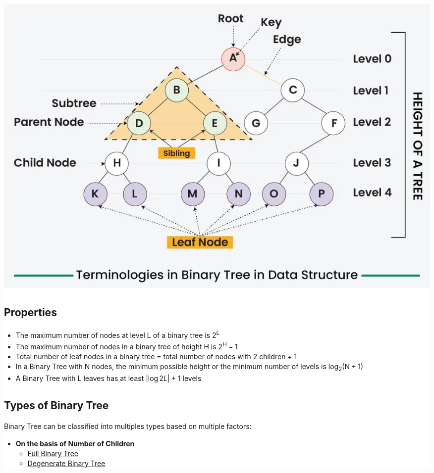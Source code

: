 ![Terminologies-in-Binary-Tree-in-Data-Structure_1-1024|center](images/Terminologies-in-Binary-Tree-in-Data-Structure_1-1024.webp)

## Properties
- The maximum number of nodes at level $\text{L}$ of a binary tree is $2^{\text{L}}$
- The maximum number of nodes in a binary tree of height $\text{H}$ is $2^{\text{H}}-1$
- Total number of leaf nodes in a binary tree = total number of nodes with 2 children + 1
- In a Binary Tree with $\text{N}$ nodes, the minimum possible height or the minimum number of levels is $\log_{2}(\text{N}+1)$
- A Binary Tree with $\text{L}$ leaves has at least $|\log2L|+1$ levels 
## Types of Binary Tree
Binary Tree can be classified into multiples types based on multiple factors:
- **On the basis of Number of Children**
	- [Full Binary Tree](Full%20Binary%20Tree)
	- [Degenerate Binary Tree](Degenerate%20Binary%20Tree)